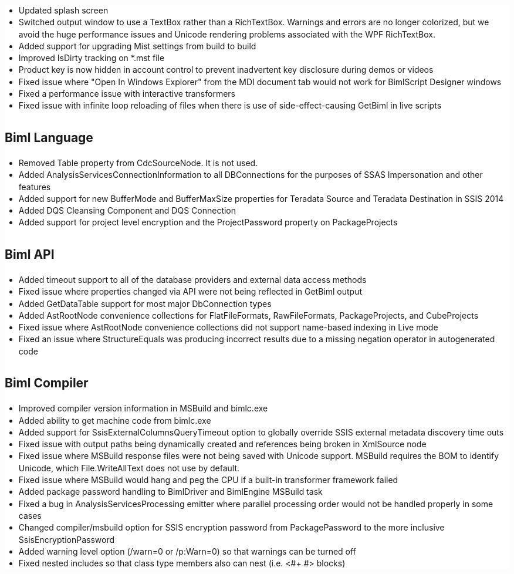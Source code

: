 - Updated splash screen
- Switched output window to use a TextBox rather than a RichTextBox.  Warnings and errors are no longer colorized, but we avoid the huge performance issues and Unicode rendering problems associated with the WPF RichTextBox.
- Added support for upgrading Mist settings from build to build
- Improved IsDirty tracking on *.mst file
- Product key is now hidden in account control to prevent inadvertent key disclosure during demos or videos
- Fixed issue where "Open In Windows Explorer" from the MDI document tab would not work for BimlScript Designer windows
- Fixed a performance issue with interactive transformers
- Fixed issue with infinite loop reloading of files when there is use of side-effect-causing GetBiml in live scripts

## Biml Language

- Removed Table property from CdcSourceNode.  It is not used.
- Added AnalysisServicesConnectionInformation to all DBConnections for the purposes of SSAS Impersonation and other features
- Added support for new BufferMode and BufferMaxSize properties for Teradata Source and Teradata Destination in SSIS 2014
- Added DQS Cleansing Component and DQS Connection
- Added support for project level encryption and the ProjectPassword property on PackageProjects

## Biml API

- Added timeout support to all of the database providers and external data access methods
- Fixed issue where properties changed via API were not being reflected in GetBiml output
- Added GetDataTable support for most major DbConnection types
- Added AstRootNode convenience collections for FlatFileFormats, RawFileFormats, PackageProjects, and CubeProjects
- Fixed issue where AstRootNode convenience collections did not support name-based indexing in Live mode
- Fixed an issue where StructureEquals was producing incorrect results due to a missing negation operator in autogenerated code

## Biml Compiler

- Improved compiler version information in MSBuild and bimlc.exe
- Added ability to get machine code from bimlc.exe
- Added support for SsisExternalColumnsQueryTimeout option to globally override SSIS external metadata discovery time outs
- Fixed issue with output paths being dynamically created and references being broken in XmlSource node
- Fixed issue where MSBuild response files were not being saved with Unicode support.  MSBuild requires the BOM to identify Unicode, which File.WriteAllText does not use by default.
- Fixed issue where MSBuild would hang and peg the CPU if a built-in transformer framework failed
- Added package password handling to BimlDriver and BimlEngine MSBuild task
- Fixed a bug in AnalysisServicesProcessing emitter where parallel processing order would not be handled properly in some cases
- Changed compiler/msbuild option for SSIS encryption password from PackagePassword to the more inclusive SsisEncryptionPassword
- Added warning level option (/warn=0 or /p:Warn=0) so that warnings can be turned off
- Fixed nested includes so that class type members also can nest (i.e. <#+ #> blocks)
